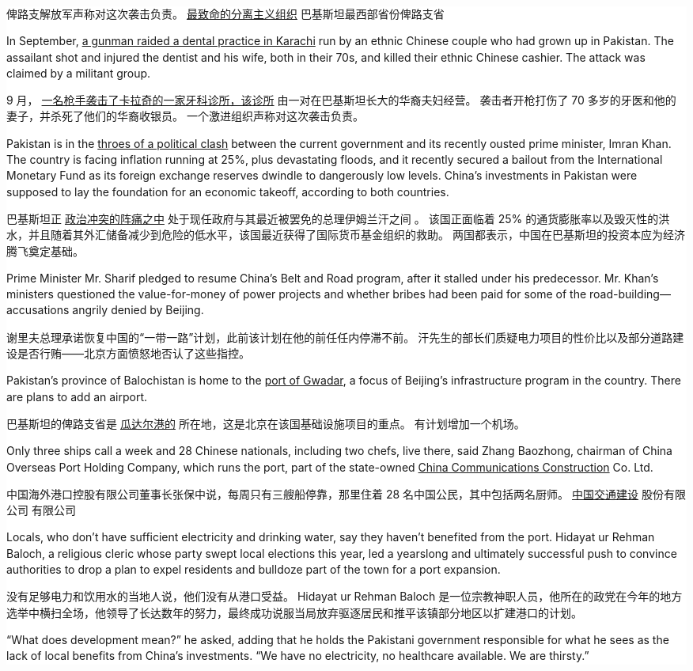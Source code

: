 俾路支解放军声称对这次袭击负责。 [最致命的分离主义组织](https://www.wsj.com/articles/BL-263B-8077?mod=article_inline) 巴基斯坦最西部省份俾路支省

In September, [a gunman raided a dental practice in Karachi](https://www.wsj.com/articles/police-in-pakistan-probe-whether-attack-on-dental-clinic-was-anti-chinese-11664391605?mod=article_inline) run by an ethnic Chinese couple who had grown up in Pakistan. The assailant shot and injured the dentist and his wife, both in their 70s, and killed their ethnic Chinese cashier. The attack was claimed by a militant group.

9 月， [一名枪手袭击了卡拉奇的一家牙科诊所，该诊所](https://www.wsj.com/articles/police-in-pakistan-probe-whether-attack-on-dental-clinic-was-anti-chinese-11664391605?mod=article_inline) 由一对在巴基斯坦长大的华裔夫妇经营。 袭击者开枪打伤了 70 多岁的牙医和他的妻子，并杀死了他们的华裔收银员。 一个激进组织声称对这次袭击负责。

Pakistan is in the [throes of a political clash](https://www.wsj.com/articles/shots-fired-at-pakistan-protest-rally-held-by-ex-prime-minister-imran-khan-11667478021?mod=article_inline) between the current government and its recently ousted prime minister, Imran Khan. The country is facing inflation running at 25%, plus devastating floods, and it recently secured a bailout from the International Monetary Fund as its foreign exchange reserves dwindle to dangerously low levels. China’s investments in Pakistan were supposed to lay the foundation for an economic takeoff, according to both countries.

巴基斯坦正 [政治冲突的阵痛之中](https://www.wsj.com/articles/shots-fired-at-pakistan-protest-rally-held-by-ex-prime-minister-imran-khan-11667478021?mod=article_inline) 处于现任政府与其最近被罢免的总理伊姆兰汗之间 。 该国正面临着 25% 的通货膨胀率以及毁灭性的洪水，并且随着其外汇储备减少到危险的低水平，该国最近获得了国际货币基金组织的救助。 两国都表示，中国在巴基斯坦的投资本应为经济腾飞奠定基础。

Prime Minister Mr. Sharif pledged to resume China’s Belt and Road program, after it stalled under his predecessor. Mr. Khan’s ministers questioned the value-for-money of power projects and whether bribes had been paid for some of the road-building—accusations angrily denied by Beijing.

谢里夫总理承诺恢复中国的“一带一路”计划，此前该计划在他的前任任内停滞不前。 汗先生的部长们质疑电力项目的性价比以及部分道路建设是否行贿——北京方面愤怒地否认了这些指控。

Pakistan’s province of Balochistan is home to the [port of Gwadar](https://www.wsj.com/articles/big-chinese-pakistani-project-tries-to-overcome-jihadists-droughts-and-doubts-1460274228?mod=article_inline), a focus of Beijing’s infrastructure program in the country. There are plans to add an airport.

巴基斯坦的俾路支省是 [瓜达尔港的](https://www.wsj.com/articles/big-chinese-pakistani-project-tries-to-overcome-jihadists-droughts-and-doubts-1460274228?mod=article_inline) 所在地，这是北京在该国基础设施项目的重点。 有计划增加一个机场。

Only three ships call a week and 28 Chinese nationals, including two chefs, live there, said Zhang Baozhong, chairman of China Overseas Port Holding Company, which runs the port, part of the state-owned [China Communications Construction](https://www.wsj.com/market-data/quotes/HK/XHKG/1800) Co. Ltd.

中国海外港口控股有限公司董事长张保中说，每周只有三艘船停靠，那里住着 28 名中国公民，其中包括两名厨师。 [中国交通建设](https://www.wsj.com/market-data/quotes/HK/XHKG/1800) 股份有限公司 有限公司

Locals, who don’t have sufficient electricity and drinking water, say they haven’t benefited from the port. Hidayat ur Rehman Baloch, a religious cleric whose party swept local elections this year, led a yearslong and ultimately successful push to convince authorities to drop a plan to expel residents and bulldoze part of the town for a port expansion.

没有足够电力和饮用水的当地人说，他们没有从港口受益。 Hidayat ur Rehman Baloch 是一位宗教神职人员，他所在的政党在今年的地方选举中横扫全场，他领导了长达数年的努力，最终成功说服当局放弃驱逐居民和推平该镇部分地区以扩建港口的计划。

“What does development mean?” he asked, adding that he holds the Pakistani government responsible for what he sees as the lack of local benefits from China’s investments. “We have no electricity, no healthcare available. We are thirsty.”
